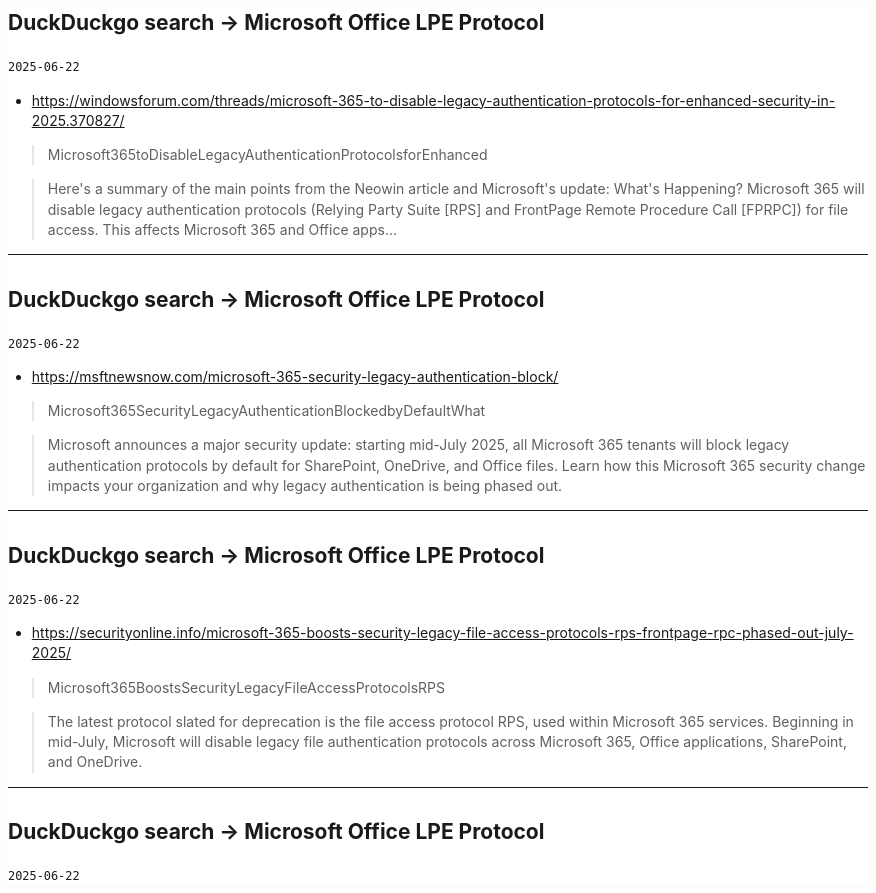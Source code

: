 ## DuckDuckgo search -> Microsoft Office LPE Protocol
`2025-06-22`

* https://windowsforum.com/threads/microsoft-365-to-disable-legacy-authentication-protocols-for-enhanced-security-in-2025.370827/

<blockquote>
 Microsoft365toDisableLegacyAuthenticationProtocolsforEnhanced
</blockquote>
<blockquote>
Here's a summary of the main points from the Neowin article and Microsoft's update: What's Happening? Microsoft 365 will disable legacy authentication protocols (Relying Party Suite [RPS] and FrontPage Remote Procedure Call [FPRPC]) for file access. This affects Microsoft 365 and Office apps...
</blockquote>

---

## DuckDuckgo search -> Microsoft Office LPE Protocol
`2025-06-22`

* https://msftnewsnow.com/microsoft-365-security-legacy-authentication-block/

<blockquote>
 Microsoft365SecurityLegacyAuthenticationBlockedbyDefaultWhat
</blockquote>
<blockquote>
Microsoft announces a major security update: starting mid-July 2025, all Microsoft 365 tenants will block legacy authentication protocols by default for SharePoint, OneDrive, and Office files. Learn how this Microsoft 365 security change impacts your organization and why legacy authentication is being phased out.
</blockquote>

---

## DuckDuckgo search -> Microsoft Office LPE Protocol
`2025-06-22`

* https://securityonline.info/microsoft-365-boosts-security-legacy-file-access-protocols-rps-frontpage-rpc-phased-out-july-2025/

<blockquote>
 Microsoft365BoostsSecurityLegacyFileAccessProtocolsRPS
</blockquote>
<blockquote>
The latest protocol slated for deprecation is the file access protocol RPS, used within Microsoft 365 services. Beginning in mid-July, Microsoft will disable legacy file authentication protocols across Microsoft 365, Office applications, SharePoint, and OneDrive.
</blockquote>

---

## DuckDuckgo search -> Microsoft Office LPE Protocol
`2025-06-22`
